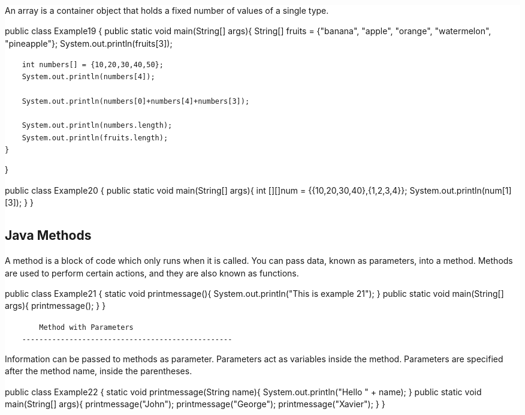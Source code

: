 An array is a container object that holds a fixed number of values of a single type.

public class Example19 {
    public static void main(String[] args){
        String[] fruits = {"banana", "apple", "orange", "watermelon", "pineapple"};
        System.out.println(fruits[3]);

        int numbers[] = {10,20,30,40,50};
        System.out.println(numbers[4]);

        System.out.println(numbers[0]+numbers[4]+numbers[3]);

        System.out.println(numbers.length);
        System.out.println(fruits.length);
    }
}


public class Example20 {
    public static void main(String[] args){
        int [][]num = {{10,20,30,40},{1,2,3,4}};
        System.out.println(num[1][3]);
    }
}


Java Methods
--------------------------------------------------------------------------------


A method is a block of code which only runs when it is called. You can pass data, known as parameters, into a method. Methods are used to perform certain actions, and they are also known as functions.

public class Example21 {
    static void printmessage(){
        System.out.println("This is example 21");
    }
    public static void main(String[] args){
        printmessage();
    }
}


			Method with Parameters
		-------------------------------------------------

Information can be passed to methods as parameter. Parameters act as variables inside the method. Parameters are specified after the method name, inside the parentheses.

public class Example22 {
    static void printmessage(String name){
        System.out.println("Hello " + name);
    }
    public static void main(String[] args){
        printmessage("John");
        printmessage("George");
        printmessage("Xavier");
    }
}
